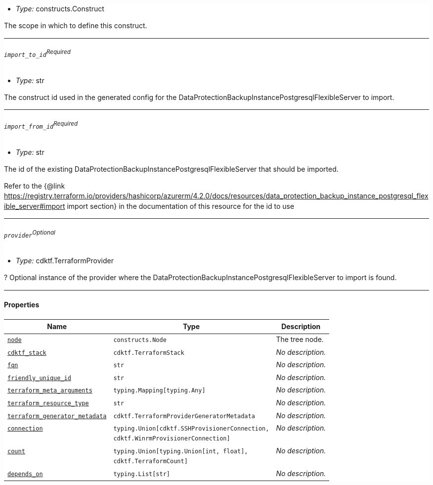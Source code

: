 - *Type:* constructs.Construct

The scope in which to define this construct.

---

###### `import_to_id`<sup>Required</sup> <a name="import_to_id" id="@cdktf/provider-azurerm.dataProtectionBackupInstancePostgresqlFlexibleServer.DataProtectionBackupInstancePostgresqlFlexibleServer.generateConfigForImport.parameter.importToId"></a>

- *Type:* str

The construct id used in the generated config for the DataProtectionBackupInstancePostgresqlFlexibleServer to import.

---

###### `import_from_id`<sup>Required</sup> <a name="import_from_id" id="@cdktf/provider-azurerm.dataProtectionBackupInstancePostgresqlFlexibleServer.DataProtectionBackupInstancePostgresqlFlexibleServer.generateConfigForImport.parameter.importFromId"></a>

- *Type:* str

The id of the existing DataProtectionBackupInstancePostgresqlFlexibleServer that should be imported.

Refer to the {@link https://registry.terraform.io/providers/hashicorp/azurerm/4.2.0/docs/resources/data_protection_backup_instance_postgresql_flexible_server#import import section} in the documentation of this resource for the id to use

---

###### `provider`<sup>Optional</sup> <a name="provider" id="@cdktf/provider-azurerm.dataProtectionBackupInstancePostgresqlFlexibleServer.DataProtectionBackupInstancePostgresqlFlexibleServer.generateConfigForImport.parameter.provider"></a>

- *Type:* cdktf.TerraformProvider

? Optional instance of the provider where the DataProtectionBackupInstancePostgresqlFlexibleServer to import is found.

---

#### Properties <a name="Properties" id="Properties"></a>

| **Name** | **Type** | **Description** |
| --- | --- | --- |
| <code><a href="#@cdktf/provider-azurerm.dataProtectionBackupInstancePostgresqlFlexibleServer.DataProtectionBackupInstancePostgresqlFlexibleServer.property.node">node</a></code> | <code>constructs.Node</code> | The tree node. |
| <code><a href="#@cdktf/provider-azurerm.dataProtectionBackupInstancePostgresqlFlexibleServer.DataProtectionBackupInstancePostgresqlFlexibleServer.property.cdktfStack">cdktf_stack</a></code> | <code>cdktf.TerraformStack</code> | *No description.* |
| <code><a href="#@cdktf/provider-azurerm.dataProtectionBackupInstancePostgresqlFlexibleServer.DataProtectionBackupInstancePostgresqlFlexibleServer.property.fqn">fqn</a></code> | <code>str</code> | *No description.* |
| <code><a href="#@cdktf/provider-azurerm.dataProtectionBackupInstancePostgresqlFlexibleServer.DataProtectionBackupInstancePostgresqlFlexibleServer.property.friendlyUniqueId">friendly_unique_id</a></code> | <code>str</code> | *No description.* |
| <code><a href="#@cdktf/provider-azurerm.dataProtectionBackupInstancePostgresqlFlexibleServer.DataProtectionBackupInstancePostgresqlFlexibleServer.property.terraformMetaArguments">terraform_meta_arguments</a></code> | <code>typing.Mapping[typing.Any]</code> | *No description.* |
| <code><a href="#@cdktf/provider-azurerm.dataProtectionBackupInstancePostgresqlFlexibleServer.DataProtectionBackupInstancePostgresqlFlexibleServer.property.terraformResourceType">terraform_resource_type</a></code> | <code>str</code> | *No description.* |
| <code><a href="#@cdktf/provider-azurerm.dataProtectionBackupInstancePostgresqlFlexibleServer.DataProtectionBackupInstancePostgresqlFlexibleServer.property.terraformGeneratorMetadata">terraform_generator_metadata</a></code> | <code>cdktf.TerraformProviderGeneratorMetadata</code> | *No description.* |
| <code><a href="#@cdktf/provider-azurerm.dataProtectionBackupInstancePostgresqlFlexibleServer.DataProtectionBackupInstancePostgresqlFlexibleServer.property.connection">connection</a></code> | <code>typing.Union[cdktf.SSHProvisionerConnection, cdktf.WinrmProvisionerConnection]</code> | *No description.* |
| <code><a href="#@cdktf/provider-azurerm.dataProtectionBackupInstancePostgresqlFlexibleServer.DataProtectionBackupInstancePostgresqlFlexibleServer.property.count">count</a></code> | <code>typing.Union[typing.Union[int, float], cdktf.TerraformCount]</code> | *No description.* |
| <code><a href="#@cdktf/provider-azurerm.dataProtectionBackupInstancePostgresqlFlexibleServer.DataProtectionBackupInstancePostgresqlFlexibleServer.property.dependsOn">depends_on</a></code> | <code>typing.List[str]</code> | *No description.* |